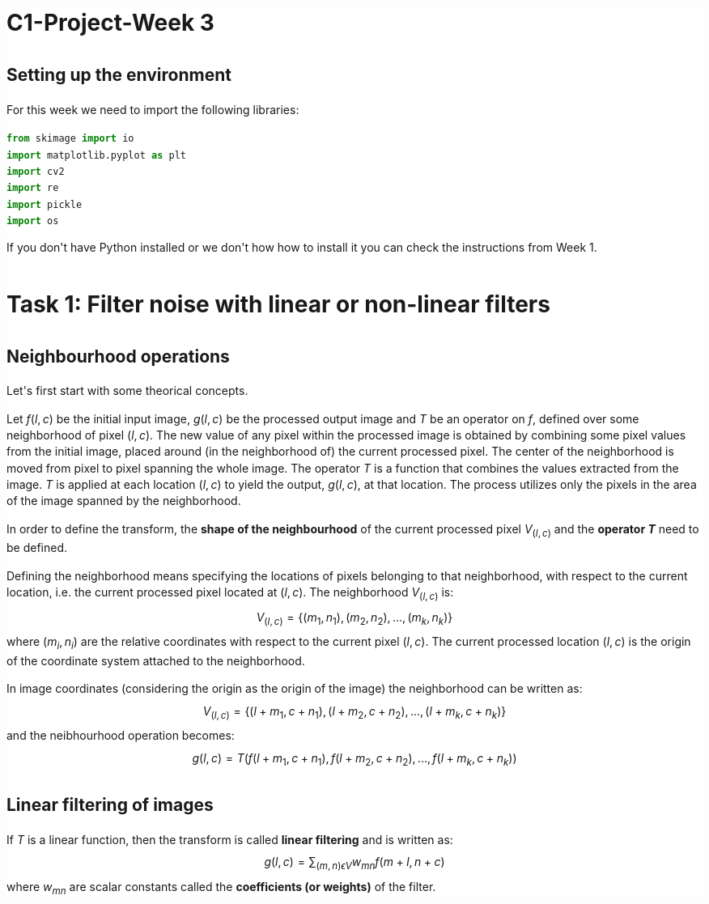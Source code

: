 # C1-Project-Week 3

## Setting up the environment

For this week we need to import the following libraries:
  
```python
from skimage import io
import matplotlib.pyplot as plt
import cv2
import re
import pickle
import os
```
If you don't have Python installed or we don't how how to install it you can check the instructions from Week 1.

# Task 1: Filter noise with linear or non-linear filters

## Neighbourhood operations
Let's first start with some theorical concepts. 

Let $f(l,c)$ be the initial input image, $g(l,c)$ be the processed output image and $T$ be an operator on $f$, defined over some neighborhood of pixel $(l,c)$. The new value of any pixel within the processed image is obtained by combining  some pixel values from the initial image, placed around (in the neighborhood of) the current processed pixel. The center of the neighborhood is moved from pixel to pixel spanning the whole image. The operator $T$ is a function that combines the values extracted from the image. $T$ is applied at each location $(l,c)$ to yield the output, $g(l,c)$, at that location. The process utilizes only the pixels in the area of the image spanned by the neighborhood.

In order to define the transform, the <b>shape of the neighbourhood</b> of the current processed pixel $V_{(l,c)}$ and the <b>operator $T$</b> need to be defined.

Defining the neighborhood means specifying the locations of pixels belonging to that neighborhood, with respect to the current location, i.e. the current processed pixel located at $(l,c)$. The neighborhood $V_{(l,c)}$ is:
$$V_{(l,c)} = \{(m_1,n_1),(m_2,n_2),...,(m_k,n_k)\}$$
where $(m_i,n_i)$ are the relative coordinates with respect to the current pixel $(l,c)$. The current processed location $(l,c)$ is the origin of the coordinate system attached to the neighborhood.

In image coordinates (considering the origin as the origin of the image) the neighborhood can be written as:
$$V_{(l,c)} = \{(l+m_1,c+n_1),(l+m_2,c+n_2),...,(l+m_k,c+n_k)\}$$
and the neibhourhood operation becomes:
$$g(l,c) = T(f(l+m_1,c+n_1),f(l+m_2,c+n_2),...,f(l+m_k,c+n_k))$$

## Linear filtering of images
If $T$ is a linear function, then the transform is called <b>linear filtering</b> and is written as:
$$g(l,c) = \sum_{(m,n)\epsilon V}w_{mn}f(m+l,n+c)$$
where $w_{mn}$ are scalar constants called the <b>coefficients (or weights)</b> of the filter.
